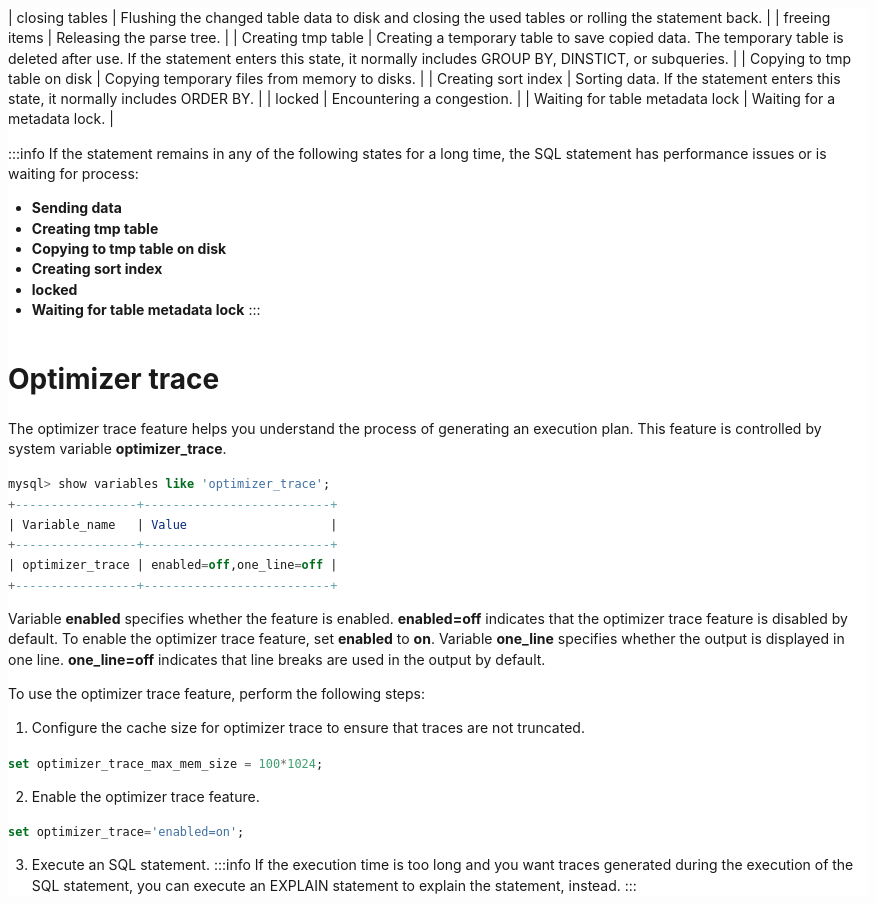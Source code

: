 | closing tables | Flushing the changed table data to disk and closing the used tables or rolling the statement back. |
| freeing items | Releasing the parse tree. |
| Creating tmp table | Creating a temporary table to save copied data. The temporary table is deleted after use. If the statement enters this state, it normally includes GROUP BY, DINSTICT, or subqueries. |
| Copying to tmp table on disk | Copying temporary files from memory to disks. |
| Creating sort index | Sorting data. If the statement enters this state, it normally includes ORDER BY. |
| locked | Encountering a congestion. |
| Waiting for table metadata lock | Waiting for a metadata lock. |

:::info
If the statement remains in any of the following states for a long time, the SQL statement has performance issues or is waiting for process:
- **Sending data**
- **Creating tmp table**
- **Copying to tmp table on disk**
- **Creating sort index**
- **locked**
- **Waiting for table metadata lock**
:::
# Optimizer trace
The optimizer trace feature helps you understand the process of generating an execution plan. This feature is controlled by system variable **optimizer_trace**.
```sql
mysql> show variables like 'optimizer_trace';
+-----------------+--------------------------+
| Variable_name   | Value                    |
+-----------------+--------------------------+
| optimizer_trace | enabled=off,one_line=off |
+-----------------+--------------------------+
```
Variable **enabled** specifies whether the feature is enabled. **enabled=off** indicates that the optimizer trace feature is disabled by default. To enable the optimizer trace feature, set **enabled** to **on**. Variable **one_line** specifies whether the output is displayed in one line. **one_line=off** indicates that line breaks are used in the output by default.

To use the optimizer trace feature, perform the following steps:

1. Configure the cache size for optimizer trace to ensure that traces are not truncated.
```sql
set optimizer_trace_max_mem_size = 100*1024;
```

2. Enable the optimizer trace feature.
```sql
set optimizer_trace='enabled=on';
```

3. Execute an SQL statement.
:::info
If the execution time is too long and you want traces generated during the execution of the SQL statement, you can execute an EXPLAIN statement to explain the statement, instead.
:::
